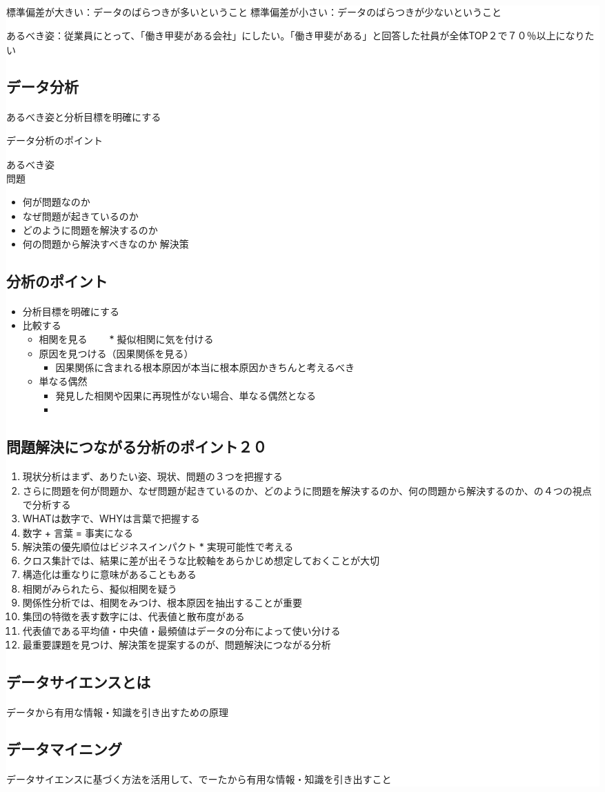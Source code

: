 
標準偏差が大きい：データのばらつきが多いということ
標準偏差が小さい：データのばらつきが少ないということ  

あるべき姿：従業員にとって、「働き甲斐がある会社」にしたい。「働き甲斐がある」と回答した社員が全体TOP２で７０％以上になりたい  

## データ分析
あるべき姿と分析目標を明確にする  

データ分析のポイント  

あるべき姿  
問題  
* 何が問題なのか
* なぜ問題が起きているのか
* どのように問題を解決するのか
* 何の問題から解決すべきなのか
解決策  

## 分析のポイント
* 分析目標を明確にする  
* 比較する
  * 相関を見る
  　　* 擬似相関に気を付ける
  * 原因を見つける（因果関係を見る）
    * 因果関係に含まれる根本原因が本当に根本原因かきちんと考えるべき
  * 単なる偶然
    * 発見した相関や因果に再現性がない場合、単なる偶然となる  
    * 


## 問題解決につながる分析のポイント２０
1. 現状分析はまず、ありたい姿、現状、問題の３つを把握する
2. さらに問題を何が問題か、なぜ問題が起きているのか、どのように問題を解決するのか、何の問題から解決するのか、の４つの視点で分析する
3. WHATは数字で、WHYは言葉で把握する
4. 数字 + 言葉 = 事実になる
5. 解決策の優先順位はビジネスインパクト * 実現可能性で考える
6. クロス集計では、結果に差が出そうな比較軸をあらかじめ想定しておくことが大切
7. 構造化は重なりに意味があることもある
8. 相関がみられたら、擬似相関を疑う
9. 関係性分析では、相関をみつけ、根本原因を抽出することが重要
10. 集団の特徴を表す数字には、代表値と散布度がある
11. 代表値である平均値・中央値・最頻値はデータの分布によって使い分ける
12. 最重要課題を見つけ、解決策を提案するのが、問題解決につながる分析

## データサイエンスとは
データから有用な情報・知識を引き出すための原理

## データマイニング
データサイエンスに基づく方法を活用して、でーたから有用な情報・知識を引き出すこと  
